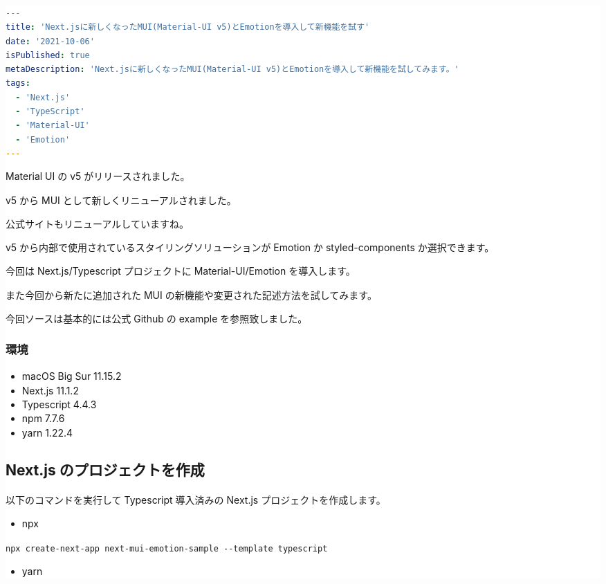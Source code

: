 ```yaml
---
title: 'Next.jsに新しくなったMUI(Material-UI v5)とEmotionを導入して新機能を試す'
date: '2021-10-06'
isPublished: true
metaDescription: 'Next.jsに新しくなったMUI(Material-UI v5)とEmotionを導入して新機能を試してみます。'
tags:
  - 'Next.js'
  - 'TypeScript'
  - 'Material-UI'
  - 'Emotion'
---
```


Material UI の v5 がリリースされました。

v5 から MUI として新しくリニューアルされました。

公式サイトもリニューアルしていますね。

<iframe class="hatenablogcard" style="width:100%;height:155px;margin:15px 0;max-width:680px;" title="MUI: The React component library you always wanted" src="https://hatenablog-parts.com/embed?url=https://mui.com/" frameborder="0" scrolling="no"></iframe>

v5 から内部で使用されているスタイリングソリューションが Emotion か styled-components か選択できます。

今回は Next.js/Typescript プロジェクトに Material-UI/Emotion を導入します。

また今回から新たに追加された MUI の新機能や変更された記述方法を試してみます。

今回ソースは基本的には公式 Github の example を参照致しました。

<iframe class="hatenablogcard" style="width:100%;height:155px;margin:15px 0;max-width:680px;" title="material-ui/examples/nextjs-with-typescript at next · mui-org/material-ui" src="https://hatenablog-parts.com/embed?url=https://github.com/mui-org/material-ui/tree/next/examples/nextjs-with-typescript" frameborder="0" scrolling="no"></iframe>

### 環境

- macOS Big Sur 11.15.2
- Next.js 11.1.2
- Typescript 4.4.3
- npm 7.7.6
- yarn 1.22.4

## Next.js のプロジェクトを作成

以下のコマンドを実行して Typescript 導入済みの Next.js プロジェクトを作成します。

- npx

```txt
npx create-next-app next-mui-emotion-sample --template typescript
```

- yarn
